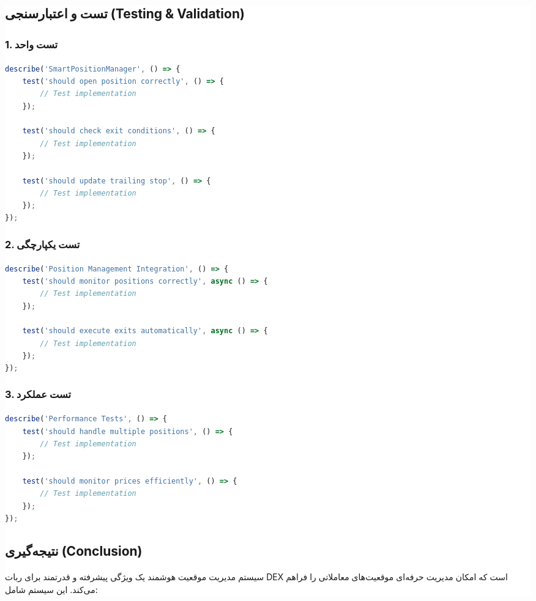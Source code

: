 ## تست و اعتبارسنجی (Testing & Validation)

### 1. تست واحد

```javascript
describe('SmartPositionManager', () => {
    test('should open position correctly', () => {
        // Test implementation
    });

    test('should check exit conditions', () => {
        // Test implementation
    });

    test('should update trailing stop', () => {
        // Test implementation
    });
});
```

### 2. تست یکپارچگی

```javascript
describe('Position Management Integration', () => {
    test('should monitor positions correctly', async () => {
        // Test implementation
    });

    test('should execute exits automatically', async () => {
        // Test implementation
    });
});
```

### 3. تست عملکرد

```javascript
describe('Performance Tests', () => {
    test('should handle multiple positions', () => {
        // Test implementation
    });

    test('should monitor prices efficiently', () => {
        // Test implementation
    });
});
```

## نتیجه‌گیری (Conclusion)

سیستم مدیریت موقعیت هوشمند یک ویژگی پیشرفته و قدرتمند برای ربات DEX است که امکان مدیریت حرفه‌ای موقعیت‌های معاملاتی را فراهم می‌کند. این سیستم شامل:
